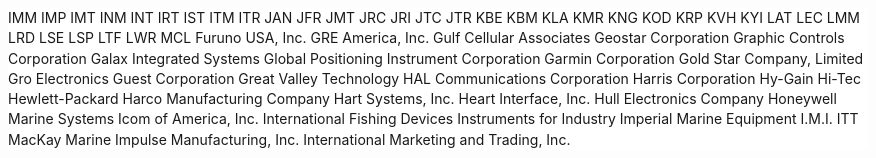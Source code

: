IMM
IMP
IMT
INM
INT
IRT
IST
ITM
ITR
JAN
JFR
JMT
JRC
JRI
JTC
JTR
KBE
KBM
KLA
KMR
KNG
KOD
KRP
KVH
KYI
LAT
LEC
LMM
LRD
LSE
LSP
LTF
LWR
MCL
Furuno USA, Inc.
GRE America, Inc.
Gulf Cellular Associates
Geostar Corporation
Graphic Controls Corporation
Galax Integrated Systems
Global Positioning Instrument Corporation
Garmin Corporation
Gold Star Company, Limited
Gro Electronics
Guest Corporation
Great Valley Technology
HAL Communications Corporation
Harris Corporation
Hy-Gain
Hi-Tec
Hewlett-Packard
Harco Manufacturing Company
Hart Systems, Inc.
Heart Interface, Inc.
Hull Electronics Company
Honeywell Marine Systems
Icom of America, Inc.
International Fishing Devices
Instruments for Industry
Imperial Marine Equipment
I.M.I.
ITT MacKay Marine
Impulse Manufacturing, Inc.
International Marketing and Trading, Inc.